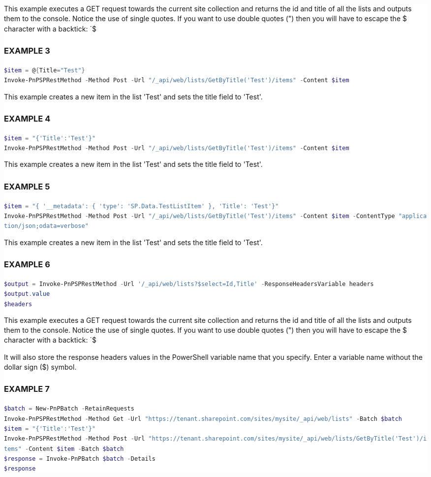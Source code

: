 This example executes a GET request towards the current site collection and returns the id and title of all the lists and outputs them to the console. Notice the use of single quotes. If you want to use double quotes (") then you will have to escape the $ character with a backtick: `$

### EXAMPLE 3

```powershell
$item = @{Title="Test"}
Invoke-PnPSPRestMethod -Method Post -Url "/_api/web/lists/GetByTitle('Test')/items" -Content $item
```

This example creates a new item in the list 'Test' and sets the title field to 'Test'.

### EXAMPLE 4

```powershell
$item = "{'Title':'Test'}"
Invoke-PnPSPRestMethod -Method Post -Url "/_api/web/lists/GetByTitle('Test')/items" -Content $item
```

This example creates a new item in the list 'Test' and sets the title field to 'Test'.

### EXAMPLE 5

```powershell
$item = "{ '__metadata': { 'type': 'SP.Data.TestListItem' }, 'Title': 'Test'}"
Invoke-PnPSPRestMethod -Method Post -Url "/_api/web/lists/GetByTitle('Test')/items" -Content $item -ContentType "application/json;odata=verbose"
```

This example creates a new item in the list 'Test' and sets the title field to 'Test'.

### EXAMPLE 6

```powershell
$output = Invoke-PnPSPRestMethod -Url '/_api/web/lists?$select=Id,Title' -ResponseHeadersVariable headers
$output.value
$headers
```

This example executes a GET request towards the current site collection and returns the id and title of all the lists and outputs them to the console. Notice the use of single quotes. If you want to use double quotes (") then you will have to escape the $ character with a backtick: `$

It will also store the response headers values in the PowerShell variable name that you specify. Enter a variable name without the dollar sign ($) symbol.

### EXAMPLE 7

```powershell
$batch = New-PnPBatch -RetainRequests
Invoke-PnPSPRestMethod -Method Get -Url "https://tenant.sharepoint.com/sites/mysite/_api/web/lists" -Batch $batch
$item = "{'Title':'Test'}"
Invoke-PnPSPRestMethod -Method Post -Url "https://tenant.sharepoint.com/sites/mysite/_api/web/lists/GetByTitle('Test')/items" -Content $item -Batch $batch
$response = Invoke-PnPBatch $batch -Details
$response
```

